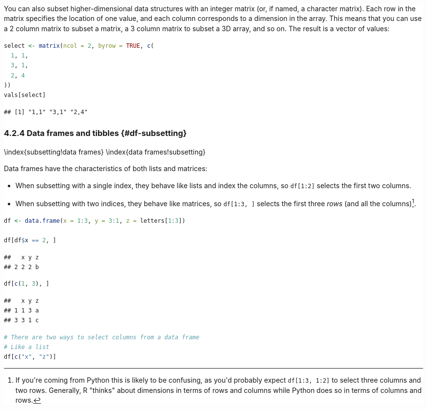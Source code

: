 You can also subset higher-dimensional data structures with an integer matrix (or, if named, a character matrix). Each row in the matrix specifies the location of one value, and each column corresponds to a dimension in the array. This means that you can use a 2 column matrix to subset a matrix, a 3 column matrix to subset a 3D array, and so on. The result is a vector of values:


```r
select <- matrix(ncol = 2, byrow = TRUE, c(
  1, 1,
  3, 1,
  2, 4
))
vals[select]
```

```
## [1] "1,1" "3,1" "2,4"
```

### 4.2.4 Data frames and tibbles {#df-subsetting}
\index{subsetting!data frames} 
\index{data frames!subsetting}

Data frames have the characteristics of both lists and matrices: 

* When subsetting with a single index, they behave like lists and index 
  the columns, so `df[1:2]` selects the first two columns.
  
* When subsetting with two indices, they behave like matrices, so
  `df[1:3, ]` selects the first three _rows_ (and all the columns)[^python-dims].

[^python-dims]: If you're coming from Python this is likely to be confusing, as you'd probably expect `df[1:3, 1:2]` to select three columns and two rows. Generally, R "thinks" about dimensions in terms of rows and columns while Python does so in terms of columns and rows.


```r
df <- data.frame(x = 1:3, y = 3:1, z = letters[1:3])

df[df$x == 2, ]
```

```
##   x y z
## 2 2 2 b
```

```r
df[c(1, 3), ]
```

```
##   x y z
## 1 1 3 a
## 3 3 1 c
```

```r
# There are two ways to select columns from a data frame
# Like a list
df[c("x", "z")]
```


[^pull-indices]: These are "pull" indices, i.e., `order(x)[i]` is an index of where each `x[i]` is located. It is not an index of where `x[i]` should be sent.